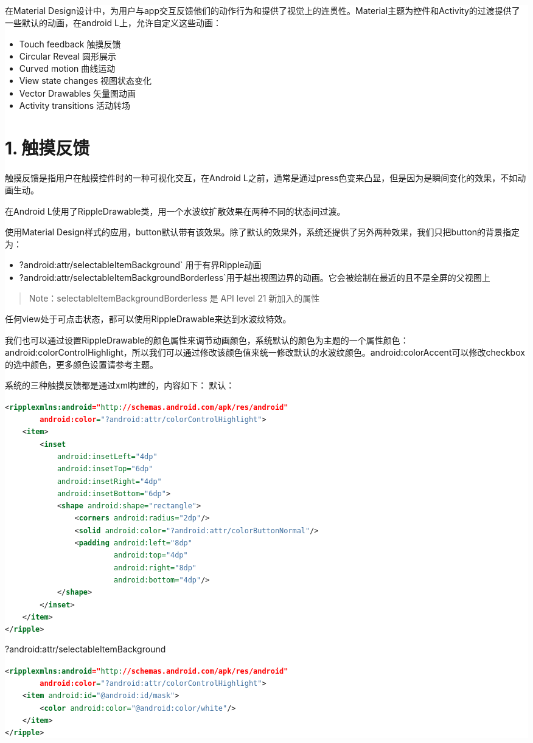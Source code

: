 在Material Design设计中，为用户与app交互反馈他们的动作行为和提供了视觉上的连贯性。Material主题为控件和Activity的过渡提供了一些默认的动画，在android  L上，允许自定义这些动画：

- Touch feedback  触摸反馈
- Circular Reveal  圆形展示
- Curved motion       曲线运动
- View state changes  视图状态变化
- Vector Drawables  矢量图动画
- Activity transitions  活动转场

# **1. 触摸反馈**
触摸反馈是指用户在触摸控件时的一种可视化交互，在Android L之前，通常是通过press色变来凸显，但是因为是瞬间变化的效果，不如动画生动。

在Android L使用了RippleDrawable类，用一个水波纹扩散效果在两种不同的状态间过渡。

使用Material Design样式的应用，button默认带有该效果。除了默认的效果外，系统还提供了另外两种效果，我们只把button的背景指定为：

- ?android:attr/selectableItemBackground` 用于有界Ripple动画
- ?android:attr/selectableItemBackgroundBorderless`用于越出视图边界的动画。它会被绘制在最近的且不是全屏的父视图上

> Note：selectableItemBackgroundBorderless 是 API level 21 新加入的属性

任何view处于可点击状态，都可以使用RippleDrawable来达到水波纹特效。

我们也可以通过设置RippleDrawable的颜色属性来调节动画颜色，系统默认的颜色为主题的一个属性颜色：android:colorControlHighlight，所以我们可以通过修改该颜色值来统一修改默认的水波纹颜色。android:colorAccent可以修改checkbox的选中颜色，更多颜色设置请参考主题。

系统的三种触摸反馈都是通过xml构建的，内容如下：
默认：

```xml
<ripplexmlns:android="http://schemas.android.com/apk/res/android"
        android:color="?android:attr/colorControlHighlight">
    <item>
        <inset
            android:insetLeft="4dp"
            android:insetTop="6dp"
            android:insetRight="4dp"
            android:insetBottom="6dp">
            <shape android:shape="rectangle">
                <corners android:radius="2dp"/>
                <solid android:color="?android:attr/colorButtonNormal"/>
                <padding android:left="8dp"
                         android:top="4dp"
                         android:right="8dp"
                         android:bottom="4dp"/>
            </shape>
        </inset>
    </item>
</ripple>
```

?android:attr/selectableItemBackground

```xml
<ripplexmlns:android="http://schemas.android.com/apk/res/android"
        android:color="?android:attr/colorControlHighlight">
    <item android:id="@android:id/mask">
        <color android:color="@android:color/white"/>
    </item>
</ripple>
```
